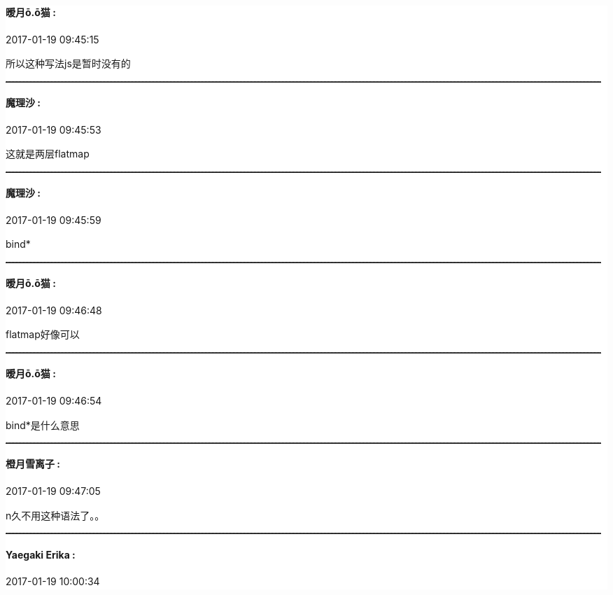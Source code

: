 

#### 暧月ō.ō猫 :

<span class="article-duration">2017-01-19 09:45:15</span>

所以这种写法js是暂时没有的

<hr style="border-top: 1px dotted grey;width:99%"/>



#### 魔理沙 :

<span class="article-duration">2017-01-19 09:45:53</span>

这就是两层flatmap

<hr style="border-top: 1px dotted grey;width:99%"/>



#### 魔理沙 :

<span class="article-duration">2017-01-19 09:45:59</span>

bind*

<hr style="border-top: 1px dotted grey;width:99%"/>



#### 暧月ō.ō猫 :

<span class="article-duration">2017-01-19 09:46:48</span>

flatmap好像可以

<hr style="border-top: 1px dotted grey;width:99%"/>



#### 暧月ō.ō猫 :

<span class="article-duration">2017-01-19 09:46:54</span>

bind*是什么意思

<hr style="border-top: 1px dotted grey;width:99%"/>



#### 橙月雪离子 :

<span class="article-duration">2017-01-19 09:47:05</span>

n久不用这种语法了。。

<hr style="border-top: 1px dotted grey;width:99%"/>



#### Yaegaki Erika :

<span class="article-duration">2017-01-19 10:00:34</span>
